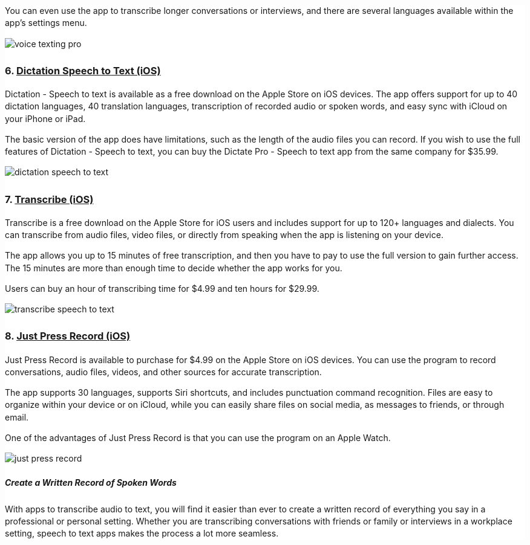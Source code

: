You can even use the app to transcribe longer conversations or interviews, and there are several languages available within the app’s settings menu.

![voice texting pro](https://images.wondershare.com/filmora/article-images/5-voice-texting-pro.jpg)

### 6\. [Dictation Speech to Text (iOS)](https://apps.apple.com/us/app/dictation-speech-to-text/id1124772331#?platform=iphone)

Dictation - Speech to text is available as a free download on the Apple Store on iOS devices. The app offers support for up to 40 dictation languages, 40 translation languages, transcription of recorded audio or spoken words, and easy sync with iCloud on your iPhone or iPad.

The basic version of the app does have limitations, such as the length of the audio files you can record. If you wish to use the full features of Dictation - Speech to text, you can buy the Dictate Pro - Speech to text app from the same company for $35.99.

![dictation speech to text](https://images.wondershare.com/filmora/article-images/6-dictation-speech-to-text.jpg)

### 7\. [Transcribe (iOS)](https://apps.apple.com/ca/app/transcribe-speech-to-text/id1241342461#?platform=iphone)

Transcribe is a free download on the Apple Store for iOS users and includes support for up to 120+ languages and dialects. You can transcribe from audio files, video files, or directly from speaking when the app is listening on your device.

The app allows you up to 15 minutes of free transcription, and then you have to pay to use the full version to gain further access. The 15 minutes are more than enough time to decide whether the app works for you.

Users can buy an hour of transcribing time for $4.99 and ten hours for $29.99.

![transcribe speech to text](https://images.wondershare.com/filmora/article-images/7-transcribe-speech-to-text.jpg)

### 8\. [Just Press Record (iOS)](https://apps.apple.com/us/app/just-press-record/id1033342465)

Just Press Record is available to purchase for $4.99 on the Apple Store on iOS devices. You can use the program to record conversations, audio files, videos, and other sources for accurate transcription.

The app supports 30 languages, supports Siri shortcuts, and includes punctuation command recognition. Files are easy to organize within your device or on iCloud, while you can easily share files on social media, as messages to friends, or through email.

One of the advantages of Just Press Record is that you can use the program on an Apple Watch.

![just press record](https://images.wondershare.com/filmora/article-images/8-just-press-record.jpg)

##### Create a Written Record of Spoken Words

With apps to transcribe audio to text, you will find it easier than ever to create a written record of everything you say in a professional or personal setting. Whether you are transcribing conversations with friends or family or interviews in a workplace setting, speech to text apps makes the process a lot more seamless.
